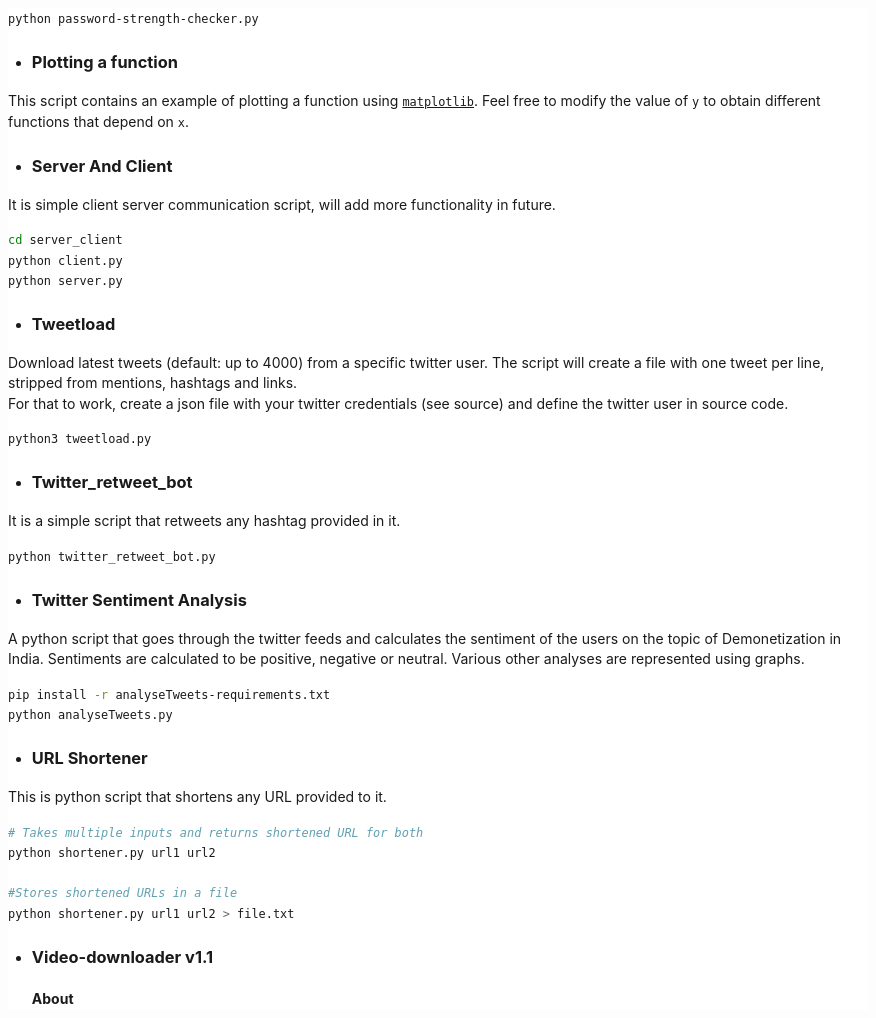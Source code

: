 
```bash
python password-strength-checker.py
```
* ### Plotting a function

This script contains an example of plotting a function using [`matplotlib`](http://matplotlib.org/). Feel free to modify the value of `y` to obtain different functions that depend on `x`.

* ### Server And Client
It is simple client server communication script, will add more functionality in future.
```bash
cd server_client
python client.py
python server.py
```

* ### Tweetload
Download latest tweets (default: up to 4000) from a specific twitter user. The script will create a file with one tweet per line, stripped from mentions, hashtags and links.
<br>
For that to work, create a json file with your twitter credentials (see source) and define the twitter user in source code.  
```bash
python3 tweetload.py
```
* ### Twitter_retweet_bot
It is a simple script that retweets any hashtag provided in it. 
```bash
python twitter_retweet_bot.py
```
* ### Twitter Sentiment Analysis
A python script that goes through the twitter feeds and calculates the sentiment of the users on the topic of Demonetization in India. 
Sentiments are calculated to be positive, negative or neutral.
Various other analyses are represented using graphs. 
 
```bash
pip install -r analyseTweets-requirements.txt
python analyseTweets.py
```


* ### URL Shortener
This is python script that shortens any URL provided to it.

```bash
# Takes multiple inputs and returns shortened URL for both
python shortener.py url1 url2

#Stores shortened URLs in a file
python shortener.py url1 url2 > file.txt
```

* ### Video-downloader v1.1

  #### About
